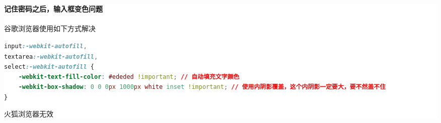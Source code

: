 #### 记住密码之后，输入框变色问题

谷歌浏览器使用如下方式解决

```css
input:-webkit-autofill,
textarea:-webkit-autofill,
select:-webkit-autofill {
	-webkit-text-fill-color: #ededed !important; // 自动填充文字颜色
	-webkit-box-shadow: 0 0 0px 1000px white inset !important; // 使用内阴影覆盖，这个内阴影一定要大，要不然盖不住
}
```

火狐浏览器无效

